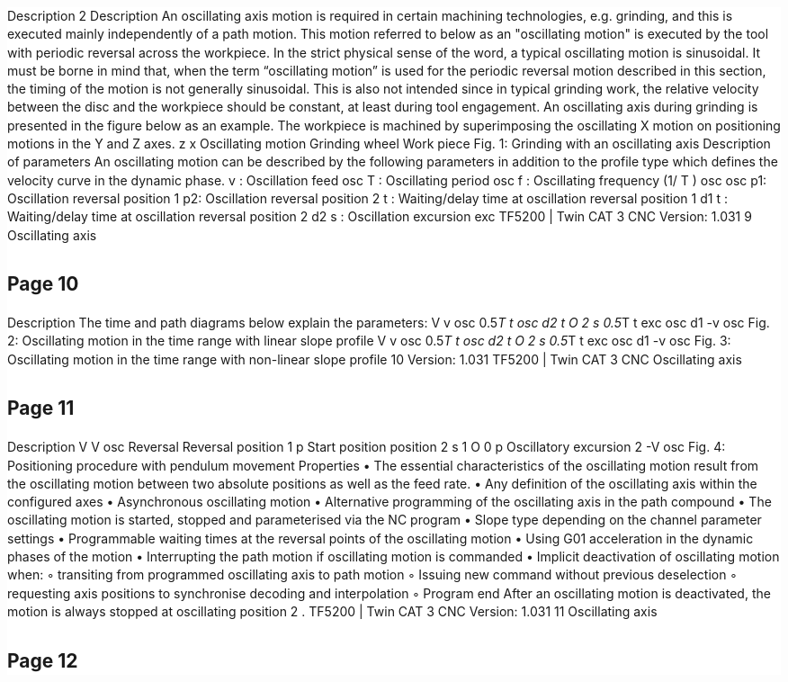 Description 2 Description An oscillating axis motion is required in certain machining technologies, e.g. grinding, and this is executed mainly independently of a path motion. This motion referred to below as an "oscillating motion" is executed by the tool with periodic reversal across the workpiece. In the strict physical sense of the word, a typical oscillating motion is sinusoidal. It must be borne in mind that, when the term “oscillating motion” is used for the periodic reversal motion described in this section, the timing of the motion is not generally sinusoidal. This is also not intended since in typical grinding work, the relative velocity between the disc and the workpiece should be constant, at least during tool engagement. An oscillating axis during grinding is presented in the figure below as an example. The workpiece is machined by superimposing the oscillating X motion on positioning motions in the Y and Z axes. z x Oscillating motion Grinding wheel Work piece Fig. 1: Grinding with an oscillating axis Description of parameters An oscillating motion can be described by the following parameters in addition to the profile type which defines the velocity curve in the dynamic phase. v : Oscillation feed osc T : Oscillating period osc f : Oscillating frequency (1/ T ) osc osc p1: Oscillation reversal position 1 p2: Oscillation reversal position 2 t : Waiting/delay time at oscillation reversal position 1 d1 t : Waiting/delay time at oscillation reversal position 2 d2 s : Oscillation excursion exc TF5200 | Twin CAT 3 CNC Version: 1.031 9 Oscillating axis
## Page 10

Description The time and path diagrams below explain the parameters: V v osc 0.5*T t osc d2 t O 2 s 0.5*T t exc osc d1 -v osc Fig. 2: Oscillating motion in the time range with linear slope profile V v osc 0.5*T t osc d2 t O 2 s 0.5*T t exc osc d1 -v osc Fig. 3: Oscillating motion in the time range with non-linear slope profile 10 Version: 1.031 TF5200 | Twin CAT 3 CNC Oscillating axis
## Page 11

Description V V osc Reversal Reversal position 1 p Start position position 2 s 1 O 0 p Oscillatory excursion 2 -V osc Fig. 4: Positioning procedure with pendulum movement Properties • The essential characteristics of the oscillating motion result from the oscillating motion between two absolute positions as well as the feed rate. • Any definition of the oscillating axis within the configured axes • Asynchronous oscillating motion • Alternative programming of the oscillating axis in the path compound • The oscillating motion is started, stopped and parameterised via the NC program • Slope type depending on the channel parameter settings • Programmable waiting times at the reversal points of the oscillating motion • Using G01 acceleration in the dynamic phases of the motion • Interrupting the path motion if oscillating motion is commanded • Implicit deactivation of oscillating motion when: ◦ transiting from programmed oscillating axis to path motion ◦ Issuing new command without previous deselection ◦ requesting axis positions to synchronise decoding and interpolation ◦ Program end After an oscillating motion is deactivated, the motion is always stopped at oscillating position 2 . TF5200 | Twin CAT 3 CNC Version: 1.031 11 Oscillating axis
## Page 12
